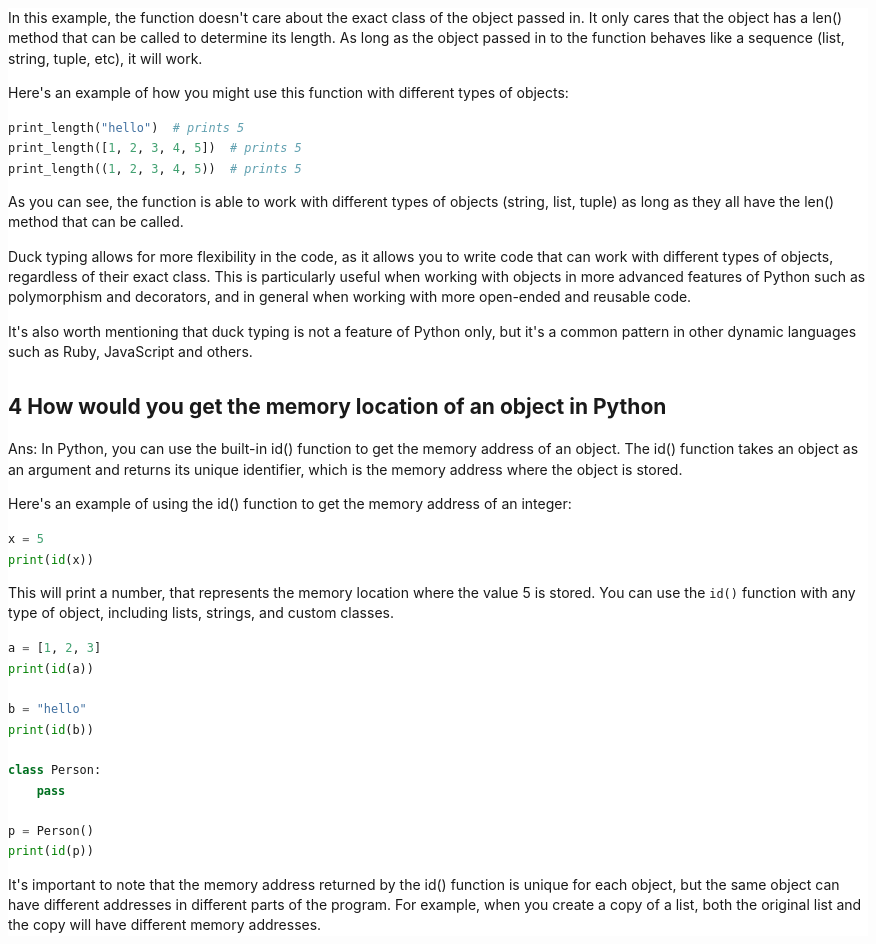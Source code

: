 In this example, the function doesn't care about the exact class of the object passed in. It only cares that the object has a len() method that can be called to determine its length. As long as the object passed in to the function behaves like a sequence (list, string, tuple, etc), it will work.

Here's an example of how you might use this function with different types of objects:

```python
print_length("hello")  # prints 5
print_length([1, 2, 3, 4, 5])  # prints 5
print_length((1, 2, 3, 4, 5))  # prints 5
```

As you can see, the function is able to work with different types of objects (string, list, tuple) as long as they all have the len() method that can be called.

Duck typing allows for more flexibility in the code, as it allows you to write code that can work with different types of objects, regardless of their exact class. This is particularly useful when working with objects in more advanced features of Python such as polymorphism and decorators, and in general when working with more open-ended and reusable code.

It's also worth mentioning that duck typing is not a feature of Python only, but it's a common pattern in other dynamic languages such as Ruby, JavaScript and others.

## 4 How would you get the memory location of an object in Python

Ans: In Python, you can use the built-in id() function to get the memory address of an object. The id() function takes an object as an argument and returns its unique identifier, which is the memory address where the object is stored.

Here's an example of using the id() function to get the memory address of an integer:

```python
x = 5
print(id(x))
```

This will print a number, that represents the memory location where the value 5 is stored. You can use the `id()` function with any type of object, including lists, strings, and custom classes.

```python
a = [1, 2, 3]
print(id(a))

b = "hello"
print(id(b))

class Person:
    pass

p = Person()
print(id(p))
```

It's important to note that the memory address returned by the id() function is unique for each object, but the same object can have different addresses in different parts of the program. For example, when you create a copy of a list, both the original list and the copy will have different memory addresses.

